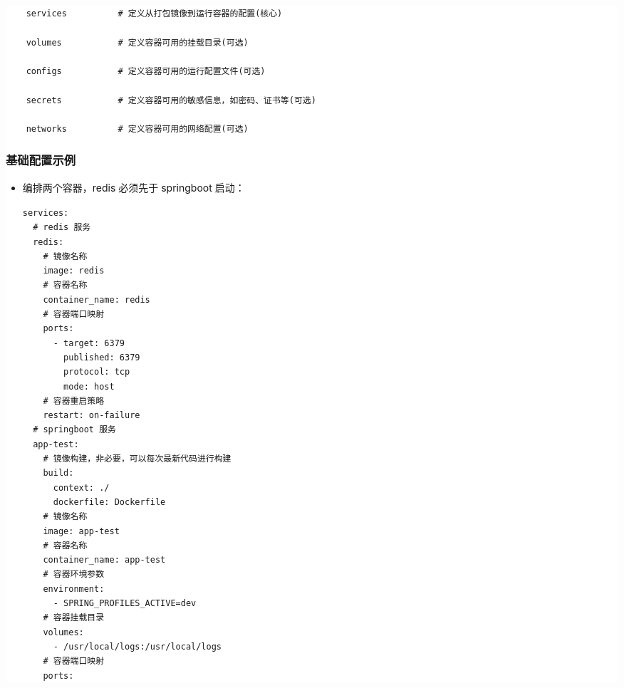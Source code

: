         services          # 定义从打包镜像到运行容器的配置(核心)

        volumes           # 定义容器可用的挂载目录(可选)

        configs           # 定义容器可用的运行配置文件(可选)

        secrets           # 定义容器可用的敏感信息，如密码、证书等(可选)

        networks          # 定义容器可用的网络配置(可选)

### 基础配置示例

  * 编排两个容器，redis 必须先于 springboot 启动：

        services:
          # redis 服务
          redis:
            # 镜像名称
            image: redis
            # 容器名称
            container_name: redis
            # 容器端口映射
            ports:
              - target: 6379
                published: 6379
                protocol: tcp
                mode: host
            # 容器重启策略
            restart: on-failure
          # springboot 服务
          app-test:
            # 镜像构建，非必要，可以每次最新代码进行构建
            build:
              context: ./
              dockerfile: Dockerfile
            # 镜像名称
            image: app-test
            # 容器名称
            container_name: app-test
            # 容器环境参数
            environment:
              - SPRING_PROFILES_ACTIVE=dev
            # 容器挂载目录
            volumes:
              - /usr/local/logs:/usr/local/logs
            # 容器端口映射
            ports: